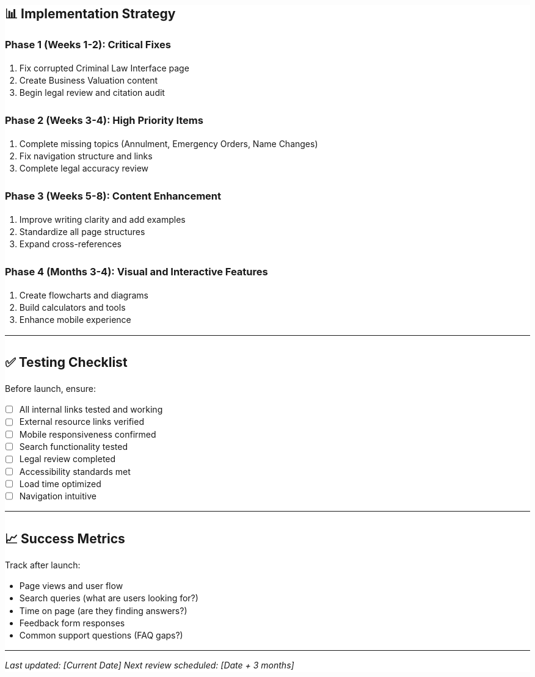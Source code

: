 
## 📊 Implementation Strategy

### Phase 1 (Weeks 1-2): Critical Fixes
1. Fix corrupted Criminal Law Interface page
2. Create Business Valuation content
3. Begin legal review and citation audit

### Phase 2 (Weeks 3-4): High Priority Items
1. Complete missing topics (Annulment, Emergency Orders, Name Changes)
2. Fix navigation structure and links
3. Complete legal accuracy review

### Phase 3 (Weeks 5-8): Content Enhancement
1. Improve writing clarity and add examples
2. Standardize all page structures
3. Expand cross-references

### Phase 4 (Months 3-4): Visual and Interactive Features
1. Create flowcharts and diagrams
2. Build calculators and tools
3. Enhance mobile experience

---

## ✅ Testing Checklist

Before launch, ensure:
- [ ] All internal links tested and working
- [ ] External resource links verified
- [ ] Mobile responsiveness confirmed
- [ ] Search functionality tested
- [ ] Legal review completed
- [ ] Accessibility standards met
- [ ] Load time optimized
- [ ] Navigation intuitive

---

## 📈 Success Metrics

Track after launch:
- Page views and user flow
- Search queries (what are users looking for?)
- Time on page (are they finding answers?)
- Feedback form responses
- Common support questions (FAQ gaps?)

---

*Last updated: [Current Date]*
*Next review scheduled: [Date + 3 months]*